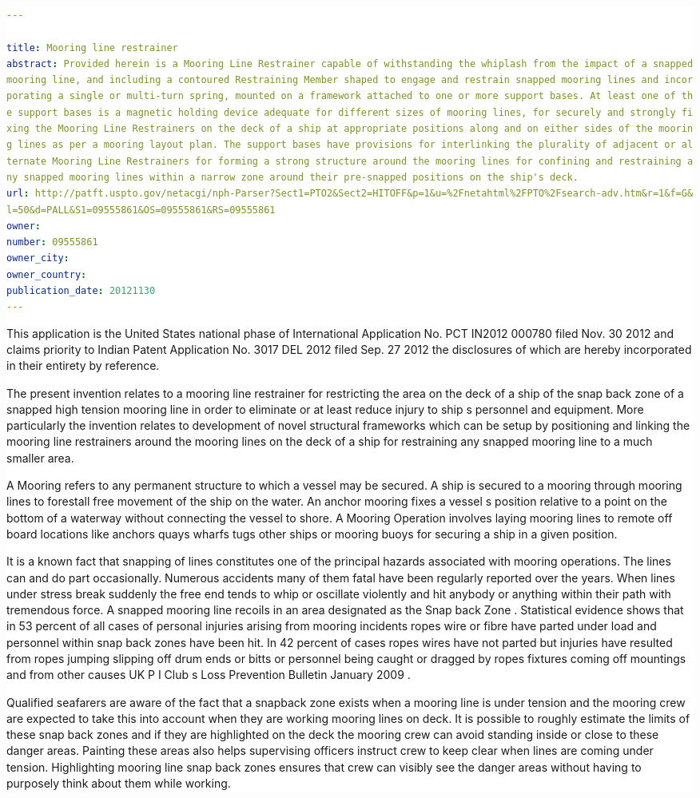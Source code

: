 ```yaml
---

title: Mooring line restrainer
abstract: Provided herein is a Mooring Line Restrainer capable of withstanding the whiplash from the impact of a snapped mooring line, and including a contoured Restraining Member shaped to engage and restrain snapped mooring lines and incorporating a single or multi-turn spring, mounted on a framework attached to one or more support bases. At least one of the support bases is a magnetic holding device adequate for different sizes of mooring lines, for securely and strongly fixing the Mooring Line Restrainers on the deck of a ship at appropriate positions along and on either sides of the mooring lines as per a mooring layout plan. The support bases have provisions for interlinking the plurality of adjacent or alternate Mooring Line Restrainers for forming a strong structure around the mooring lines for confining and restraining any snapped mooring lines within a narrow zone around their pre-snapped positions on the ship's deck.
url: http://patft.uspto.gov/netacgi/nph-Parser?Sect1=PTO2&Sect2=HITOFF&p=1&u=%2Fnetahtml%2FPTO%2Fsearch-adv.htm&r=1&f=G&l=50&d=PALL&S1=09555861&OS=09555861&RS=09555861
owner: 
number: 09555861
owner_city: 
owner_country: 
publication_date: 20121130
---
```

This application is the United States national phase of International Application No. PCT IN2012 000780 filed Nov. 30 2012 and claims priority to Indian Patent Application No. 3017 DEL 2012 filed Sep. 27 2012 the disclosures of which are hereby incorporated in their entirety by reference.

The present invention relates to a mooring line restrainer for restricting the area on the deck of a ship of the snap back zone of a snapped high tension mooring line in order to eliminate or at least reduce injury to ship s personnel and equipment. More particularly the invention relates to development of novel structural frameworks which can be setup by positioning and linking the mooring line restrainers around the mooring lines on the deck of a ship for restraining any snapped mooring line to a much smaller area.

A Mooring refers to any permanent structure to which a vessel may be secured. A ship is secured to a mooring through mooring lines to forestall free movement of the ship on the water. An anchor mooring fixes a vessel s position relative to a point on the bottom of a waterway without connecting the vessel to shore. A Mooring Operation involves laying mooring lines to remote off board locations like anchors quays wharfs tugs other ships or mooring buoys for securing a ship in a given position.

It is a known fact that snapping of lines constitutes one of the principal hazards associated with mooring operations. The lines can and do part occasionally. Numerous accidents many of them fatal have been regularly reported over the years. When lines under stress break suddenly the free end tends to whip or oscillate violently and hit anybody or anything within their path with tremendous force. A snapped mooring line recoils in an area designated as the Snap back Zone . Statistical evidence shows that in 53 percent of all cases of personal injuries arising from mooring incidents ropes wire or fibre have parted under load and personnel within snap back zones have been hit. In 42 percent of cases ropes wires have not parted but injuries have resulted from ropes jumping slipping off drum ends or bitts or personnel being caught or dragged by ropes fixtures coming off mountings and from other causes UK P I Club s Loss Prevention Bulletin January 2009 .

Qualified seafarers are aware of the fact that a snapback zone exists when a mooring line is under tension and the mooring crew are expected to take this into account when they are working mooring lines on deck. It is possible to roughly estimate the limits of these snap back zones and if they are highlighted on the deck the mooring crew can avoid standing inside or close to these danger areas. Painting these areas also helps supervising officers instruct crew to keep clear when lines are coming under tension. Highlighting mooring line snap back zones ensures that crew can visibly see the danger areas without having to purposely think about them while working.
